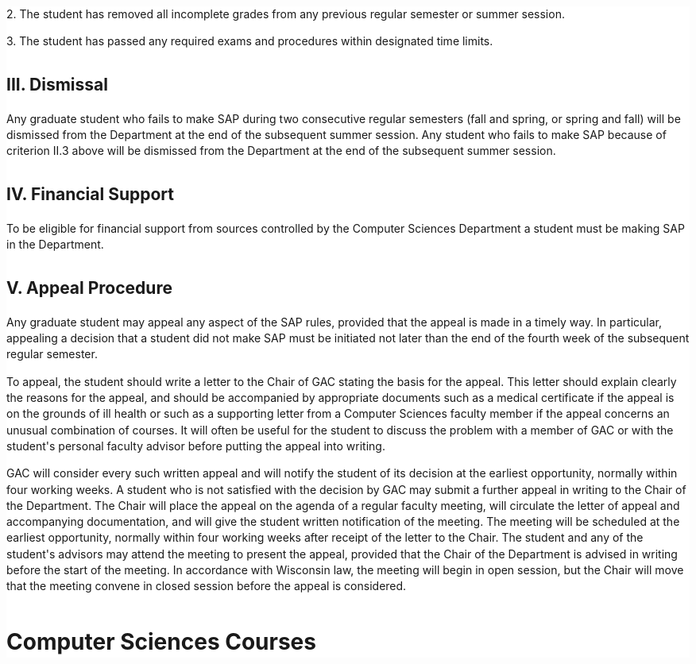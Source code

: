 2\.     The student has removed all incomplete grades from any previous
regular semester or summer session.

3\.     The student has passed any required exams and procedures within
designated time limits.

##  III. Dismissal

Any graduate student who fails to make SAP during two consecutive regular
semesters (fall and spring, or spring and fall) will be dismissed from the
Department at the end of the subsequent summer session. Any student who fails
to make SAP because of criterion II.3 above will be dismissed from the
Department at the end of the subsequent summer session.

##  IV. Financial Support

To be eligible for financial support from sources controlled by the Computer
Sciences Department a student must be making SAP in the Department.

##  V. Appeal Procedure

Any graduate student may appeal any aspect of the SAP rules, provided that the
appeal is made in a timely way. In particular, appealing a decision that a
student did not make SAP must be initiated not later than the end of the
fourth week of the subsequent regular semester.

To appeal, the student should write a letter to the Chair of GAC stating the
basis for the appeal. This letter should explain clearly the reasons for the
appeal, and should be accompanied by appropriate documents such as a medical
certificate if the appeal is on the grounds of ill health or such as a
supporting letter from a Computer Sciences faculty member if the appeal
concerns an unusual combination of courses. It will often be useful for the
student to discuss the problem with a member of GAC or with the student's
personal faculty advisor before putting the appeal into writing.

GAC will consider every such written appeal and will notify the student of its
decision at the earliest opportunity, normally within four working weeks. A
student who is not satisfied with the decision by GAC may submit a further
appeal in writing to the Chair of the Department. The Chair will place the
appeal on the agenda of a regular faculty meeting, will circulate the letter
of appeal and accompanying documentation, and will give the student written
notification of the meeting. The meeting will be scheduled at the earliest
opportunity, normally within four working weeks after receipt of the letter to
the Chair. The student and any of the student's advisors may attend the
meeting to present the appeal, provided that the Chair of the Department is
advised in writing before the start of the meeting. In accordance with
Wisconsin law, the meeting will begin in open session, but the Chair will move
that the meeting convene in closed session before the appeal is considered.

#  Computer Sciences Courses
